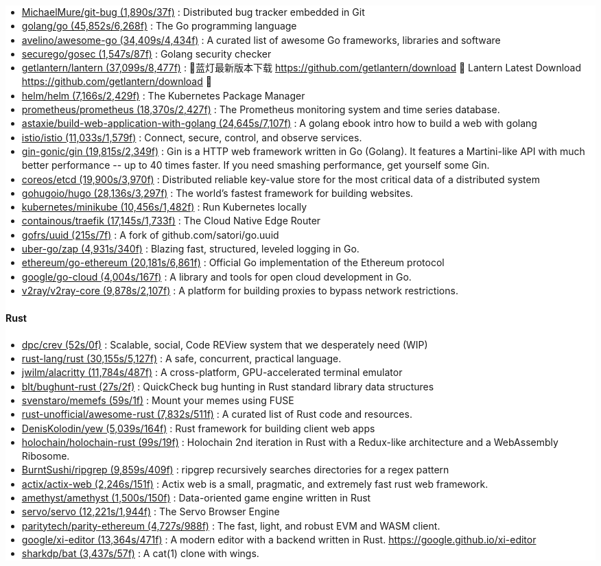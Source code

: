 * [MichaelMure/git-bug (1,890s/37f)](https://github.com/MichaelMure/git-bug) : Distributed bug tracker embedded in Git
* [golang/go (45,852s/6,268f)](https://github.com/golang/go) : The Go programming language
* [avelino/awesome-go (34,409s/4,434f)](https://github.com/avelino/awesome-go) : A curated list of awesome Go frameworks, libraries and software
* [securego/gosec (1,547s/87f)](https://github.com/securego/gosec) : Golang security checker
* [getlantern/lantern (37,099s/8,477f)](https://github.com/getlantern/lantern) : 🔴蓝灯最新版本下载 https://github.com/getlantern/download 🔴 Lantern Latest Download https://github.com/getlantern/download 🔴
* [helm/helm (7,166s/2,429f)](https://github.com/helm/helm) : The Kubernetes Package Manager
* [prometheus/prometheus (18,370s/2,427f)](https://github.com/prometheus/prometheus) : The Prometheus monitoring system and time series database.
* [astaxie/build-web-application-with-golang (24,645s/7,107f)](https://github.com/astaxie/build-web-application-with-golang) : A golang ebook intro how to build a web with golang
* [istio/istio (11,033s/1,579f)](https://github.com/istio/istio) : Connect, secure, control, and observe services.
* [gin-gonic/gin (19,815s/2,349f)](https://github.com/gin-gonic/gin) : Gin is a HTTP web framework written in Go (Golang). It features a Martini-like API with much better performance -- up to 40 times faster. If you need smashing performance, get yourself some Gin.
* [coreos/etcd (19,900s/3,970f)](https://github.com/coreos/etcd) : Distributed reliable key-value store for the most critical data of a distributed system
* [gohugoio/hugo (28,136s/3,297f)](https://github.com/gohugoio/hugo) : The world’s fastest framework for building websites.
* [kubernetes/minikube (10,456s/1,482f)](https://github.com/kubernetes/minikube) : Run Kubernetes locally
* [containous/traefik (17,145s/1,733f)](https://github.com/containous/traefik) : The Cloud Native Edge Router
* [gofrs/uuid (215s/7f)](https://github.com/gofrs/uuid) : A fork of github.com/satori/go.uuid
* [uber-go/zap (4,931s/340f)](https://github.com/uber-go/zap) : Blazing fast, structured, leveled logging in Go.
* [ethereum/go-ethereum (20,181s/6,861f)](https://github.com/ethereum/go-ethereum) : Official Go implementation of the Ethereum protocol
* [google/go-cloud (4,004s/167f)](https://github.com/google/go-cloud) : A library and tools for open cloud development in Go.
* [v2ray/v2ray-core (9,878s/2,107f)](https://github.com/v2ray/v2ray-core) : A platform for building proxies to bypass network restrictions.

#### Rust
* [dpc/crev (52s/0f)](https://github.com/dpc/crev) : Scalable, social, Code REView system that we desperately need (WIP)
* [rust-lang/rust (30,155s/5,127f)](https://github.com/rust-lang/rust) : A safe, concurrent, practical language.
* [jwilm/alacritty (11,784s/487f)](https://github.com/jwilm/alacritty) : A cross-platform, GPU-accelerated terminal emulator
* [blt/bughunt-rust (27s/2f)](https://github.com/blt/bughunt-rust) : QuickCheck bug hunting in Rust standard library data structures
* [svenstaro/memefs (59s/1f)](https://github.com/svenstaro/memefs) : Mount your memes using FUSE
* [rust-unofficial/awesome-rust (7,832s/511f)](https://github.com/rust-unofficial/awesome-rust) : A curated list of Rust code and resources.
* [DenisKolodin/yew (5,039s/164f)](https://github.com/DenisKolodin/yew) : Rust framework for building client web apps
* [holochain/holochain-rust (99s/19f)](https://github.com/holochain/holochain-rust) : Holochain 2nd iteration in Rust with a Redux-like architecture and a WebAssembly Ribosome.
* [BurntSushi/ripgrep (9,859s/409f)](https://github.com/BurntSushi/ripgrep) : ripgrep recursively searches directories for a regex pattern
* [actix/actix-web (2,246s/151f)](https://github.com/actix/actix-web) : Actix web is a small, pragmatic, and extremely fast rust web framework.
* [amethyst/amethyst (1,500s/150f)](https://github.com/amethyst/amethyst) : Data-oriented game engine written in Rust
* [servo/servo (12,221s/1,944f)](https://github.com/servo/servo) : The Servo Browser Engine
* [paritytech/parity-ethereum (4,727s/988f)](https://github.com/paritytech/parity-ethereum) : The fast, light, and robust EVM and WASM client.
* [google/xi-editor (13,364s/471f)](https://github.com/google/xi-editor) : A modern editor with a backend written in Rust. https://google.github.io/xi-editor
* [sharkdp/bat (3,437s/57f)](https://github.com/sharkdp/bat) : A cat(1) clone with wings.